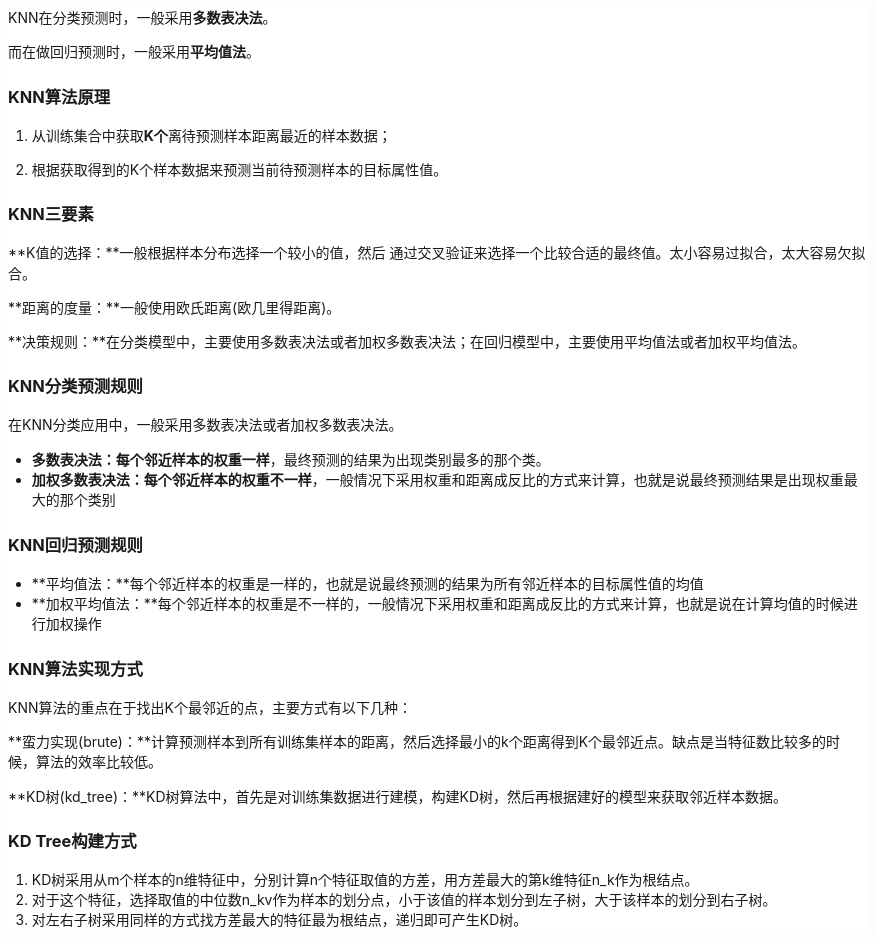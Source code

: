 KNN在分类预测时，一般采用**多数表决法**。

而在做回归预测时，一般采用**平均值法**。



### **KNN算法原理**

1. 从训练集合中获取**K个**离待预测样本距离最近的样本数据；

2. 根据获取得到的K个样本数据来预测当前待预测样本的目标属性值。





### **KNN三要素**

**K值的选择：**一般根据样本分布选择一个较小的值，然后
通过交叉验证来选择一个比较合适的最终值。太小容易过拟合，太大容易欠拟合。

**距离的度量：**一般使用欧氏距离(欧几里得距离)。

**决策规则：**在分类模型中，主要使用多数表决法或者加权多数表决法；在回归模型中，主要使用平均值法或者加权平均值法。





### **KNN分类预测规则**

在KNN分类应用中，一般采用多数表决法或者加权多数表决法。

- **多数表决法：**每个邻近样本的**权重一样**，最终预测的结果为出现类别最多的那个类。
- **加权多数表决法：**每个邻近样本的**权重不一样**，一般情况下采用权重和距离成反比的方式来计算，也就是说最终预测结果是出现权重最大的那个类别



### **KNN回归预测规则**

- **平均值法：**每个邻近样本的权重是一样的，也就是说最终预测的结果为所有邻近样本的目标属性值的均值
- **加权平均值法：**每个邻近样本的权重是不一样的，一般情况下采用权重和距离成反比的方式来计算，也就是说在计算均值的时候进行加权操作



### **KNN算法实现方式**

KNN算法的重点在于找出K个最邻近的点，主要方式有以下几种：

**蛮力实现(brute)：**计算预测样本到所有训练集样本的距离，然后选择最小的k个距离得到K个最邻近点。缺点是当特征数比较多的时候，算法的效率比较低。

**KD树(kd_tree)：**KD树算法中，首先是对训练集数据进行建模，构建KD树，然后再根据建好的模型来获取邻近样本数据。





### KD Tree构建方式

1. KD树采用从m个样本的n维特征中，分别计算n个特征取值的方差，用方差最大的第k维特征n_k作为根结点。
2. 对于这个特征，选择取值的中位数n_kv作为样本的划分点，小于该值的样本划分到左子树，大于该样本的划分到右子树。
3. 对左右子树采用同样的方式找方差最大的特征最为根结点，递归即可产生KD树。

